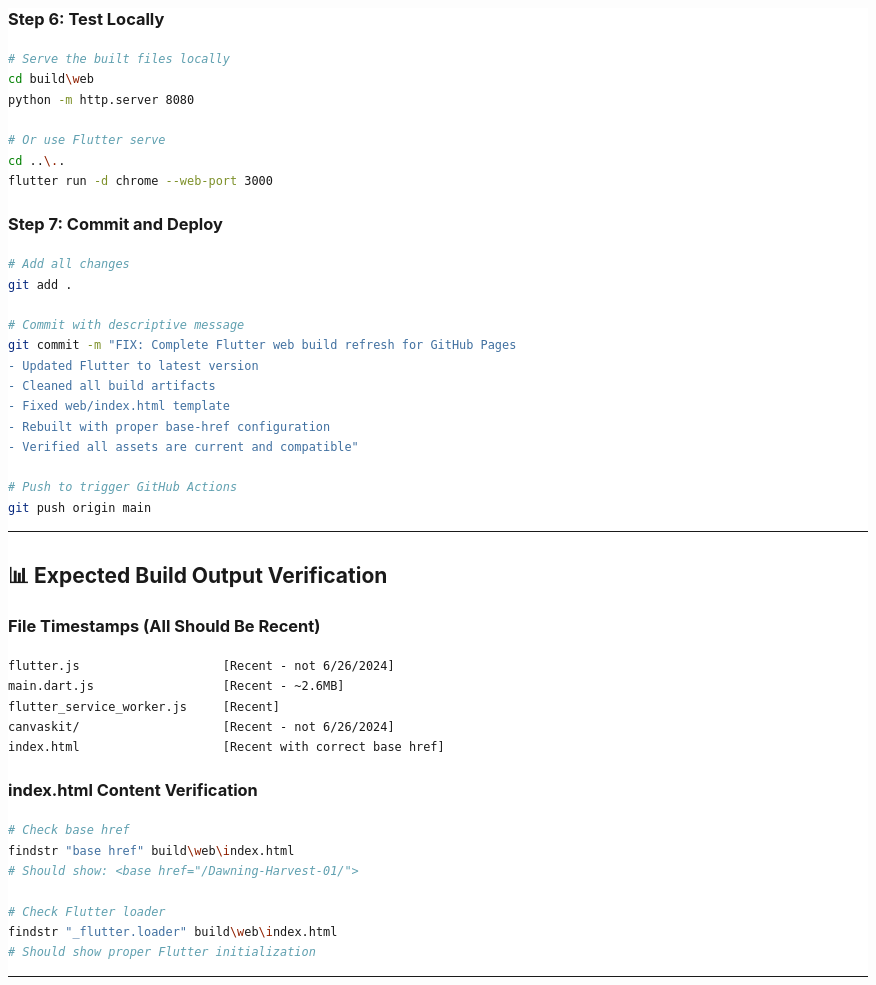 ### **Step 6: Test Locally**
```bash
# Serve the built files locally
cd build\web
python -m http.server 8080

# Or use Flutter serve
cd ..\..
flutter run -d chrome --web-port 3000
```

### **Step 7: Commit and Deploy**
```bash
# Add all changes
git add .

# Commit with descriptive message
git commit -m "FIX: Complete Flutter web build refresh for GitHub Pages
- Updated Flutter to latest version
- Cleaned all build artifacts
- Fixed web/index.html template
- Rebuilt with proper base-href configuration
- Verified all assets are current and compatible"

# Push to trigger GitHub Actions
git push origin main
```

---

## 📊 **Expected Build Output Verification**

### **File Timestamps (All Should Be Recent)**
```
flutter.js                    [Recent - not 6/26/2024]
main.dart.js                  [Recent - ~2.6MB]
flutter_service_worker.js     [Recent]
canvaskit/                    [Recent - not 6/26/2024]
index.html                    [Recent with correct base href]
```

### **index.html Content Verification**
```bash
# Check base href
findstr "base href" build\web\index.html
# Should show: <base href="/Dawning-Harvest-01/">

# Check Flutter loader
findstr "_flutter.loader" build\web\index.html
# Should show proper Flutter initialization
```

---